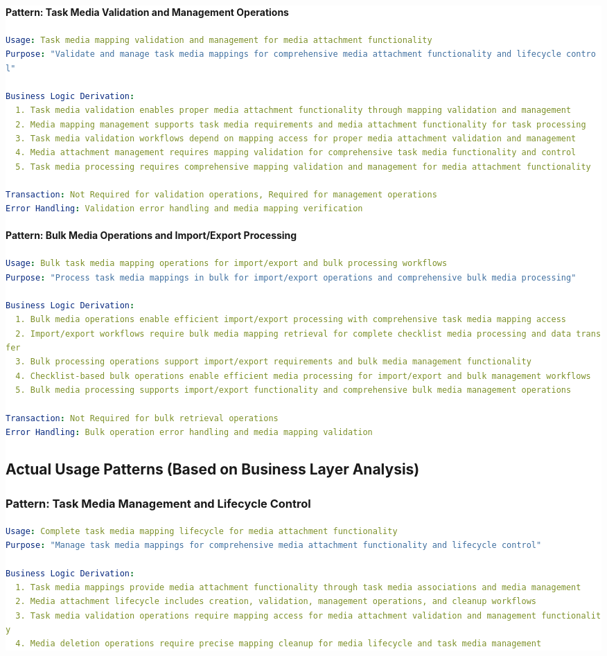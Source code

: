#### Pattern: Task Media Validation and Management Operations
```yaml
Usage: Task media mapping validation and management for media attachment functionality
Purpose: "Validate and manage task media mappings for comprehensive media attachment functionality and lifecycle control"

Business Logic Derivation:
  1. Task media validation enables proper media attachment functionality through mapping validation and management
  2. Media mapping management supports task media requirements and media attachment functionality for task processing
  3. Task media validation workflows depend on mapping access for proper media attachment validation and management
  4. Media attachment management requires mapping validation for comprehensive task media functionality and control
  5. Task media processing requires comprehensive mapping validation and management for media attachment functionality

Transaction: Not Required for validation operations, Required for management operations
Error Handling: Validation error handling and media mapping verification
```

#### Pattern: Bulk Media Operations and Import/Export Processing
```yaml
Usage: Bulk task media mapping operations for import/export and bulk processing workflows
Purpose: "Process task media mappings in bulk for import/export operations and comprehensive bulk media processing"

Business Logic Derivation:
  1. Bulk media operations enable efficient import/export processing with comprehensive task media mapping access
  2. Import/export workflows require bulk media mapping retrieval for complete checklist media processing and data transfer
  3. Bulk processing operations support import/export requirements and bulk media management functionality
  4. Checklist-based bulk operations enable efficient media processing for import/export and bulk management workflows
  5. Bulk media processing supports import/export functionality and comprehensive bulk media management operations

Transaction: Not Required for bulk retrieval operations
Error Handling: Bulk operation error handling and media mapping validation
```

## Actual Usage Patterns (Based on Business Layer Analysis)

### Pattern: Task Media Management and Lifecycle Control
```yaml
Usage: Complete task media mapping lifecycle for media attachment functionality
Purpose: "Manage task media mappings for comprehensive media attachment functionality and lifecycle control"

Business Logic Derivation:
  1. Task media mappings provide media attachment functionality through task media associations and media management
  2. Media attachment lifecycle includes creation, validation, management operations, and cleanup workflows
  3. Task media validation operations require mapping access for media attachment validation and management functionality
  4. Media deletion operations require precise mapping cleanup for media lifecycle and task media management
```